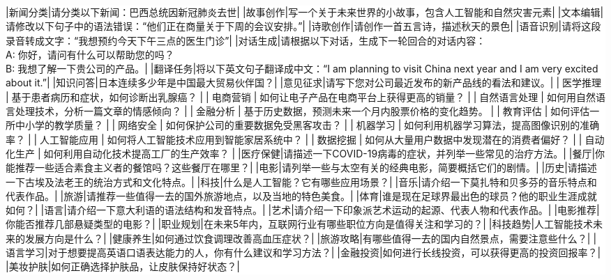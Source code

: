 |新闻分类|请分类以下新闻：巴西总统因新冠肺炎去世|
|故事创作|写一个关于未来世界的小故事，包含人工智能和自然灾害元素|
|文本编辑|请修改以下句子中的语法错误：“他们正在商量关于下周的会议安排。”|
|诗歌创作|请创作一首五言诗，描述秋天的景色|
|语音识别|请将这段录音转成文字：“我想预约今天下午三点的医生门诊”|
|对话生成|请根据以下对话，生成下一轮回合的对话内容：<br> A: 你好，请问有什么可以帮助您的吗？<br> B: 我想了解一下贵公司的产品。|
|翻译任务|将以下英文句子翻译成中文：“I am planning to visit China next year and I am very excited about it.”|
|知识问答|日本连续多少年是中国最大贸易伙伴国？|
|意见征求|请写下您对公司最近发布的新产品线的看法和建议。|
| 医学推理 | 基于患者病历和症状，如何诊断出乳腺癌？ |
| 电商营销 | 如何让电子产品在电商平台上获得更高的销量？ |
| 自然语言处理 | 如何用自然语言处理技术，分析一篇文章的情感倾向？ |
| 金融分析 | 基于历史数据，预测未来一个月内股票价格的变化趋势。 |
| 教育评估 | 如何评估一所中小学的教学质量？ |
| 网络安全 | 如何保护公司的重要数据免受黑客攻击？ |
| 机器学习 | 如何利用机器学习算法，提高图像识别的准确率？ |
| 人工智能应用 | 如何将人工智能技术应用到智能家居系统中？ |
| 数据挖掘 | 如何从大量用户数据中发现潜在的消费者偏好？ |
| 自动化生产 | 如何利用自动化技术提高工厂的生产效率？ |
|医疗保健|请描述一下COVID-19病毒的症状，并列举一些常见的治疗方法。|
|餐厅|你能推荐一些适合素食主义者的餐馆吗？这些餐厅在哪里？|
|电影|请列举一些与太空有关的经典电影，简要概括它们的剧情。|
|历史|请描述一下古埃及法老王的统治方式和文化特点。|
|科技|什么是人工智能？它有哪些应用场景？|
|音乐|请介绍一下莫扎特和贝多芬的音乐特点和代表作品。|
|旅游|请推荐一些值得一去的国外旅游地点，以及当地的特色美食。|
|体育|谁是现在足球界最出色的球员？他的职业生涯成就如何？|
|语言|请介绍一下意大利语的语法结构和发音特点。|
|艺术|请介绍一下印象派艺术运动的起源、代表人物和代表作品。|
|电影推荐|你能否推荐几部悬疑类型的电影？|
|职业规划|在未来5年内，互联网行业有哪些职位方向是值得关注和学习的？|
|科技趋势|人工智能技术未来的发展方向是什么？|
|健康养生|如何通过饮食调理改善高血压症状？|
|旅游攻略|有哪些值得一去的国内自然景点，需要注意些什么？|
|语言学习|对于想要提高英语口语表达能力的人，你有什么建议和学习方法？|
|金融投资|如何进行长线投资，可以获得更高的投资回报率？|
|美妆护肤|如何正确选择护肤品，让皮肤保持好状态？|